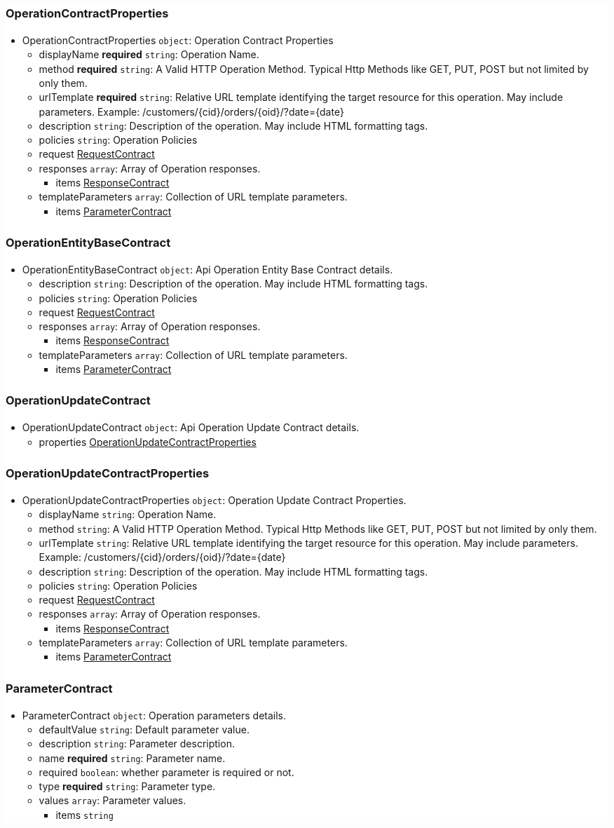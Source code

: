 ### OperationContractProperties
* OperationContractProperties `object`: Operation Contract Properties
  * displayName **required** `string`: Operation Name.
  * method **required** `string`: A Valid HTTP Operation Method. Typical Http Methods like GET, PUT, POST but not limited by only them.
  * urlTemplate **required** `string`: Relative URL template identifying the target resource for this operation. May include parameters. Example: /customers/{cid}/orders/{oid}/?date={date}
  * description `string`: Description of the operation. May include HTML formatting tags.
  * policies `string`: Operation Policies
  * request [RequestContract](#requestcontract)
  * responses `array`: Array of Operation responses.
    * items [ResponseContract](#responsecontract)
  * templateParameters `array`: Collection of URL template parameters.
    * items [ParameterContract](#parametercontract)

### OperationEntityBaseContract
* OperationEntityBaseContract `object`: Api Operation Entity Base Contract details.
  * description `string`: Description of the operation. May include HTML formatting tags.
  * policies `string`: Operation Policies
  * request [RequestContract](#requestcontract)
  * responses `array`: Array of Operation responses.
    * items [ResponseContract](#responsecontract)
  * templateParameters `array`: Collection of URL template parameters.
    * items [ParameterContract](#parametercontract)

### OperationUpdateContract
* OperationUpdateContract `object`: Api Operation Update Contract details.
  * properties [OperationUpdateContractProperties](#operationupdatecontractproperties)

### OperationUpdateContractProperties
* OperationUpdateContractProperties `object`: Operation Update Contract Properties.
  * displayName `string`: Operation Name.
  * method `string`: A Valid HTTP Operation Method. Typical Http Methods like GET, PUT, POST but not limited by only them.
  * urlTemplate `string`: Relative URL template identifying the target resource for this operation. May include parameters. Example: /customers/{cid}/orders/{oid}/?date={date}
  * description `string`: Description of the operation. May include HTML formatting tags.
  * policies `string`: Operation Policies
  * request [RequestContract](#requestcontract)
  * responses `array`: Array of Operation responses.
    * items [ResponseContract](#responsecontract)
  * templateParameters `array`: Collection of URL template parameters.
    * items [ParameterContract](#parametercontract)

### ParameterContract
* ParameterContract `object`: Operation parameters details.
  * defaultValue `string`: Default parameter value.
  * description `string`: Parameter description.
  * name **required** `string`: Parameter name.
  * required `boolean`: whether parameter is required or not.
  * type **required** `string`: Parameter type.
  * values `array`: Parameter values.
    * items `string`
